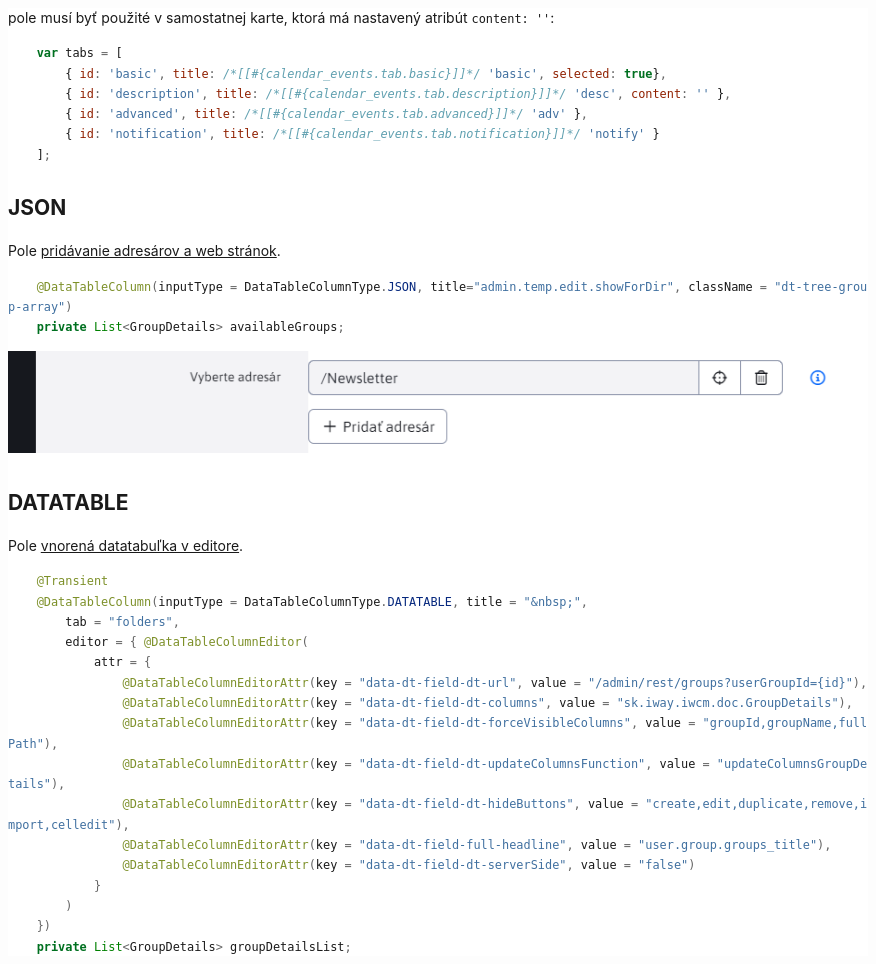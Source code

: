 pole musí byť použité v samostatnej karte, ktorá má nastavený atribút ```content: ''```:

```javascript
    var tabs = [
        { id: 'basic', title: /*[[#{calendar_events.tab.basic}]]*/ 'basic', selected: true},
        { id: 'description', title: /*[[#{calendar_events.tab.description}]]*/ 'desc', content: '' },
        { id: 'advanced', title: /*[[#{calendar_events.tab.advanced}]]*/ 'adv' },
        { id: 'notification', title: /*[[#{calendar_events.tab.notification}]]*/ 'notify' }
    ];
```

## JSON

Pole [pridávanie adresárov a web stránok](field-json.md).

```java
    @DataTableColumn(inputType = DataTableColumnType.JSON, title="admin.temp.edit.showForDir", className = "dt-tree-group-array")
    private List<GroupDetails> availableGroups;
```

![](field-json-group-array.png)

## DATATABLE

Pole [vnorená datatabuľka v editore](field-datatable.md).

```java
    @Transient
    @DataTableColumn(inputType = DataTableColumnType.DATATABLE, title = "&nbsp;",
        tab = "folders",
        editor = { @DataTableColumnEditor(
            attr = {
                @DataTableColumnEditorAttr(key = "data-dt-field-dt-url", value = "/admin/rest/groups?userGroupId={id}"),
                @DataTableColumnEditorAttr(key = "data-dt-field-dt-columns", value = "sk.iway.iwcm.doc.GroupDetails"),
                @DataTableColumnEditorAttr(key = "data-dt-field-dt-forceVisibleColumns", value = "groupId,groupName,fullPath"),
                @DataTableColumnEditorAttr(key = "data-dt-field-dt-updateColumnsFunction", value = "updateColumnsGroupDetails"),
                @DataTableColumnEditorAttr(key = "data-dt-field-dt-hideButtons", value = "create,edit,duplicate,remove,import,celledit"),
                @DataTableColumnEditorAttr(key = "data-dt-field-full-headline", value = "user.group.groups_title"),
                @DataTableColumnEditorAttr(key = "data-dt-field-dt-serverSide", value = "false")
            }
        )
    })
    private List<GroupDetails> groupDetailsList;
```
